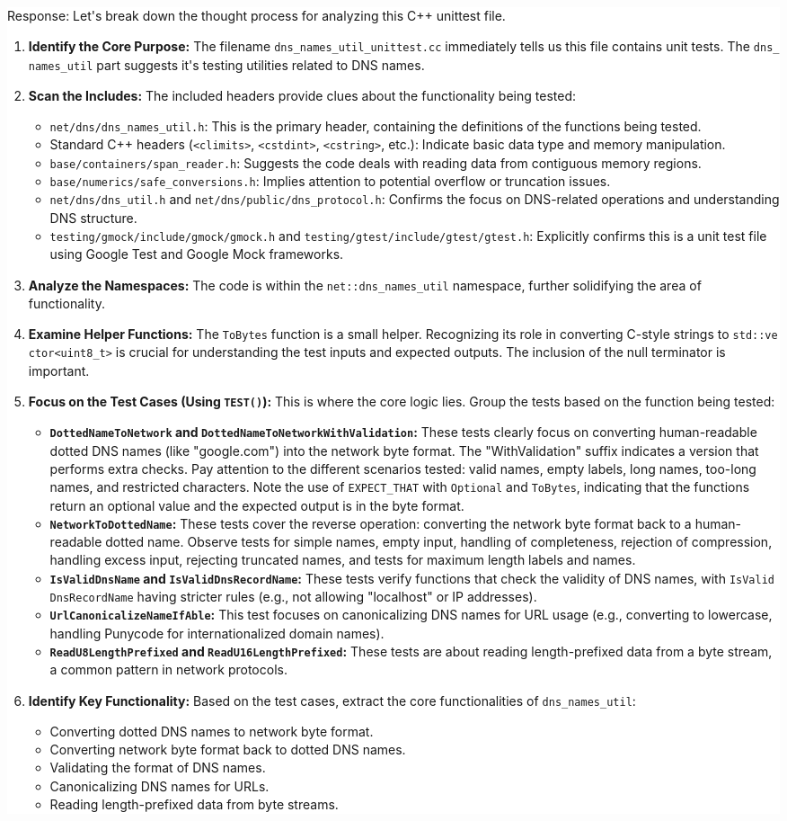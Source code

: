 Response:
Let's break down the thought process for analyzing this C++ unittest file.

1. **Identify the Core Purpose:** The filename `dns_names_util_unittest.cc` immediately tells us this file contains unit tests. The `dns_names_util` part suggests it's testing utilities related to DNS names.

2. **Scan the Includes:**  The included headers provide clues about the functionality being tested:
    * `net/dns/dns_names_util.h`: This is the primary header, containing the definitions of the functions being tested.
    * Standard C++ headers (`<climits>`, `<cstdint>`, `<cstring>`, etc.): Indicate basic data type and memory manipulation.
    * `base/containers/span_reader.h`: Suggests the code deals with reading data from contiguous memory regions.
    * `base/numerics/safe_conversions.h`:  Implies attention to potential overflow or truncation issues.
    * `net/dns/dns_util.h` and `net/dns/public/dns_protocol.h`:  Confirms the focus on DNS-related operations and understanding DNS structure.
    * `testing/gmock/include/gmock/gmock.h` and `testing/gtest/include/gtest/gtest.h`:  Explicitly confirms this is a unit test file using Google Test and Google Mock frameworks.

3. **Analyze the Namespaces:** The code is within the `net::dns_names_util` namespace, further solidifying the area of functionality.

4. **Examine Helper Functions:** The `ToBytes` function is a small helper. Recognizing its role in converting C-style strings to `std::vector<uint8_t>` is crucial for understanding the test inputs and expected outputs. The inclusion of the null terminator is important.

5. **Focus on the Test Cases (Using `TEST()`):** This is where the core logic lies. Group the tests based on the function being tested:
    * **`DottedNameToNetwork` and `DottedNameToNetworkWithValidation`:**  These tests clearly focus on converting human-readable dotted DNS names (like "google.com") into the network byte format. The "WithValidation" suffix indicates a version that performs extra checks. Pay attention to the different scenarios tested: valid names, empty labels, long names, too-long names, and restricted characters. Note the use of `EXPECT_THAT` with `Optional` and `ToBytes`, indicating that the functions return an optional value and the expected output is in the byte format.
    * **`NetworkToDottedName`:** These tests cover the reverse operation: converting the network byte format back to a human-readable dotted name. Observe tests for simple names, empty input, handling of completeness, rejection of compression, handling excess input, rejecting truncated names, and tests for maximum length labels and names.
    * **`IsValidDnsName` and `IsValidDnsRecordName`:** These tests verify functions that check the validity of DNS names, with `IsValidDnsRecordName` having stricter rules (e.g., not allowing "localhost" or IP addresses).
    * **`UrlCanonicalizeNameIfAble`:** This test focuses on canonicalizing DNS names for URL usage (e.g., converting to lowercase, handling Punycode for internationalized domain names).
    * **`ReadU8LengthPrefixed` and `ReadU16LengthPrefixed`:** These tests are about reading length-prefixed data from a byte stream, a common pattern in network protocols.

6. **Identify Key Functionality:** Based on the test cases, extract the core functionalities of `dns_names_util`:
    * Converting dotted DNS names to network byte format.
    * Converting network byte format back to dotted DNS names.
    * Validating the format of DNS names.
    * Canonicalizing DNS names for URLs.
    * Reading length-prefixed data from byte streams.
